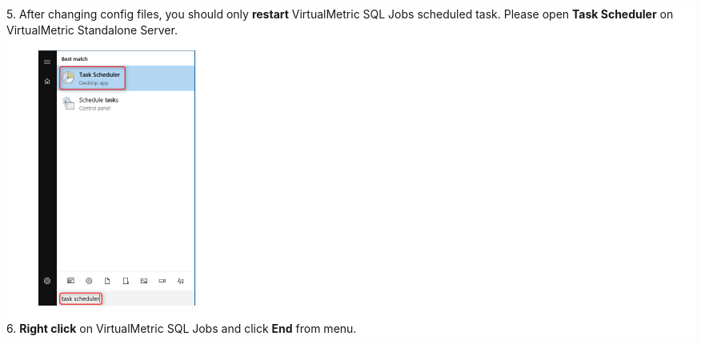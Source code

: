 5\.      After changing config files, you should only **restart** VirtualMetric SQL Jobs scheduled task. Please open **Task Scheduler** on VirtualMetric Standalone Server.

<div align="left">

<figure><img src="../.gitbook/assets/image (829).png" alt="" width="196"><figcaption></figcaption></figure>

</div>

6\.      **Right click** on VirtualMetric SQL Jobs and click **End** from menu.

<div align="left">
